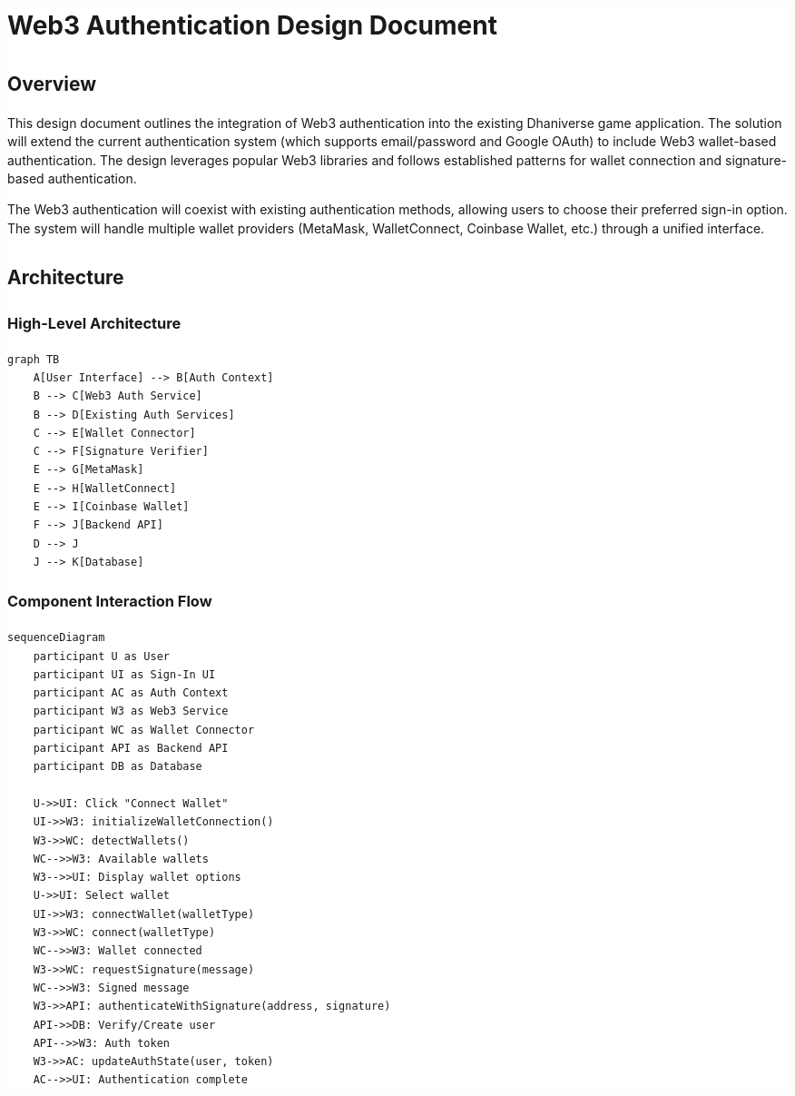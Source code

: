 # Web3 Authentication Design Document

## Overview

This design document outlines the integration of Web3 authentication into the existing Dhaniverse game application. The solution will extend the current authentication system (which supports email/password and Google OAuth) to include Web3 wallet-based authentication. The design leverages popular Web3 libraries and follows established patterns for wallet connection and signature-based authentication.

The Web3 authentication will coexist with existing authentication methods, allowing users to choose their preferred sign-in option. The system will handle multiple wallet providers (MetaMask, WalletConnect, Coinbase Wallet, etc.) through a unified interface.

## Architecture

### High-Level Architecture

```mermaid
graph TB
    A[User Interface] --> B[Auth Context]
    B --> C[Web3 Auth Service]
    B --> D[Existing Auth Services]
    C --> E[Wallet Connector]
    C --> F[Signature Verifier]
    E --> G[MetaMask]
    E --> H[WalletConnect]
    E --> I[Coinbase Wallet]
    F --> J[Backend API]
    D --> J
    J --> K[Database]
```

### Component Interaction Flow

```mermaid
sequenceDiagram
    participant U as User
    participant UI as Sign-In UI
    participant AC as Auth Context
    participant W3 as Web3 Service
    participant WC as Wallet Connector
    participant API as Backend API
    participant DB as Database

    U->>UI: Click "Connect Wallet"
    UI->>W3: initializeWalletConnection()
    W3->>WC: detectWallets()
    WC-->>W3: Available wallets
    W3-->>UI: Display wallet options
    U->>UI: Select wallet
    UI->>W3: connectWallet(walletType)
    W3->>WC: connect(walletType)
    WC-->>W3: Wallet connected
    W3->>WC: requestSignature(message)
    WC-->>W3: Signed message
    W3->>API: authenticateWithSignature(address, signature)
    API->>DB: Verify/Create user
    API-->>W3: Auth token
    W3->>AC: updateAuthState(user, token)
    AC-->>UI: Authentication complete
```
